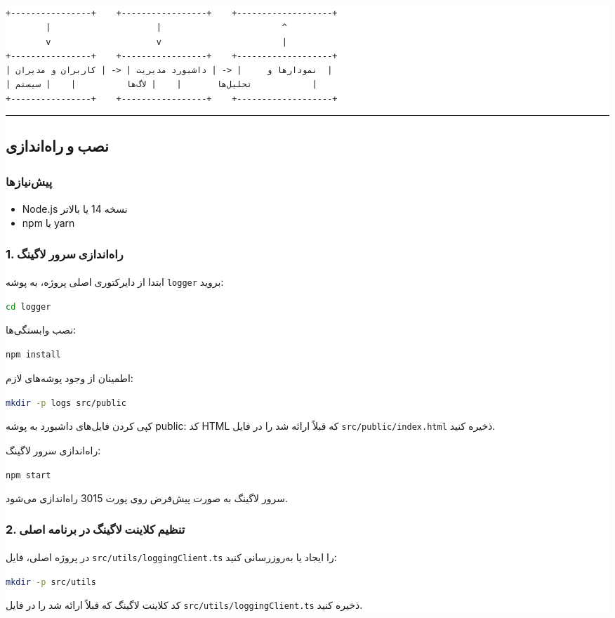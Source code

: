 ```
+----------------+    +-----------------+    +-------------------+
        |                     |                        ^
        v                     v                        |
+----------------+    +-----------------+    +-------------------+
| نمودارها و     | <- | داشبورد مدیریت | <- | کاربران و مدیران  |
| تحلیل‌ها       |    | لاگ‌ها          |    | سیستم            |
+----------------+    +-----------------+    +-------------------+
```

---

## نصب و راه‌اندازی

### پیش‌نیازها

- Node.js نسخه 14 یا بالاتر
- npm یا yarn

### 1. راه‌اندازی سرور لاگینگ

ابتدا از دایرکتوری اصلی پروژه، به پوشه `logger` بروید:

```bash
cd logger
```

نصب وابستگی‌ها:

```bash
npm install
```

اطمینان از وجود پوشه‌های لازم:

```bash
mkdir -p logs src/public
```

کپی کردن فایل‌های داشبورد به پوشه public:
کد HTML که قبلاً ارائه شد را در فایل `src/public/index.html` ذخیره کنید.

راه‌اندازی سرور لاگینگ:

```bash
npm start
```

سرور لاگینگ به صورت پیش‌فرض روی پورت 3015 راه‌اندازی می‌شود.

### 2. تنظیم کلاینت لاگینگ در برنامه اصلی

در پروژه اصلی، فایل `src/utils/loggingClient.ts` را ایجاد یا به‌روزرسانی کنید:

```bash
mkdir -p src/utils
```

کد کلاینت لاگینگ که قبلاً ارائه شد را در فایل `src/utils/loggingClient.ts` ذخیره کنید.
